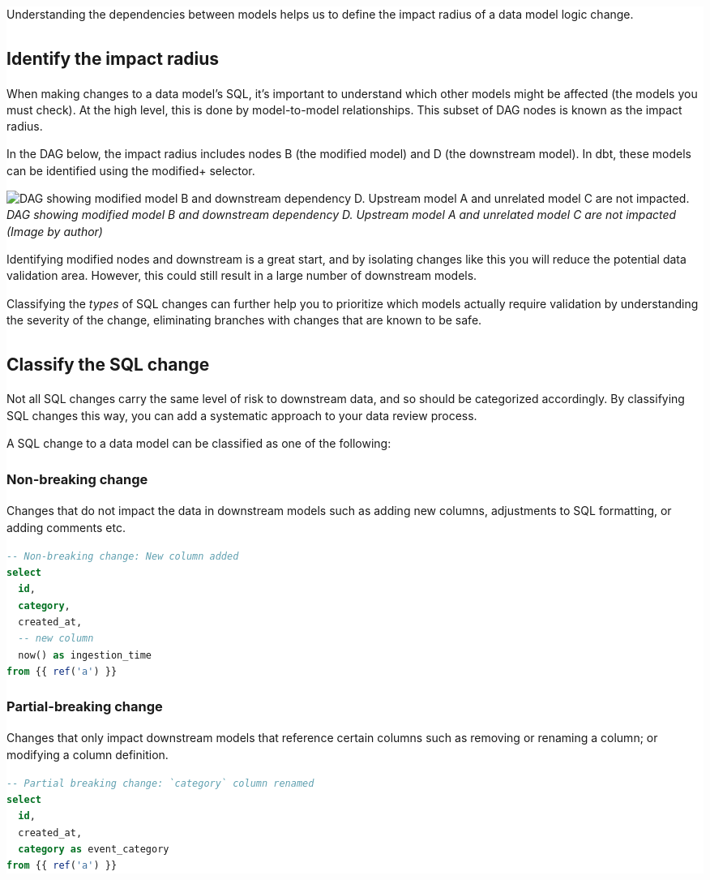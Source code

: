 Understanding the dependencies between models helps us to define the impact radius of a data model logic change.

## Identify the impact radius

When making changes to a data model’s SQL, it’s important to understand which other models might be affected (the models you must check). At the high level, this is done by model-to-model relationships. This subset of DAG nodes is known as the impact radius.

In the DAG below, the impact radius includes nodes B (the modified model) and D (the downstream model). In dbt, these models can be identified using the modified+ selector.

![DAG showing modified model B and downstream dependency D. Upstream model A and unrelated model C are not impacted.](https://contributor.insightmediagroup.io/wp-content/uploads/2025/07/lineage-1.png)
*DAG showing modified model B and downstream dependency D. Upstream model A and unrelated model C are not impacted (Image by author)*

Identifying modified nodes and downstream is a great start, and by isolating changes like this you will reduce the potential data validation area. However, this could still result in a large number of downstream models.

Classifying the *types* of SQL changes can further help you to prioritize which models actually require validation by understanding the severity of the change, eliminating branches with changes that are known to be safe.

## Classify the SQL change

Not all SQL changes carry the same level of risk to downstream data, and so should be categorized accordingly. By classifying SQL changes this way, you can add a systematic approach to your data review process.

A SQL change to a data model can be classified as one of the following:

### Non-breaking change

Changes that do not impact the data in downstream models such as adding new columns, adjustments to SQL formatting, or adding comments etc.

```sql
-- Non-breaking change: New column added
select
  id,
  category,
  created_at,
  -- new column
  now() as ingestion_time
from {{ ref('a') }}
```

### Partial-breaking change

Changes that only impact downstream models that reference certain columns such as removing or renaming a column; or modifying a column definition.

```sql
-- Partial breaking change: `category` column renamed
select
  id,
  created_at,
  category as event_category
from {{ ref('a') }}
```

